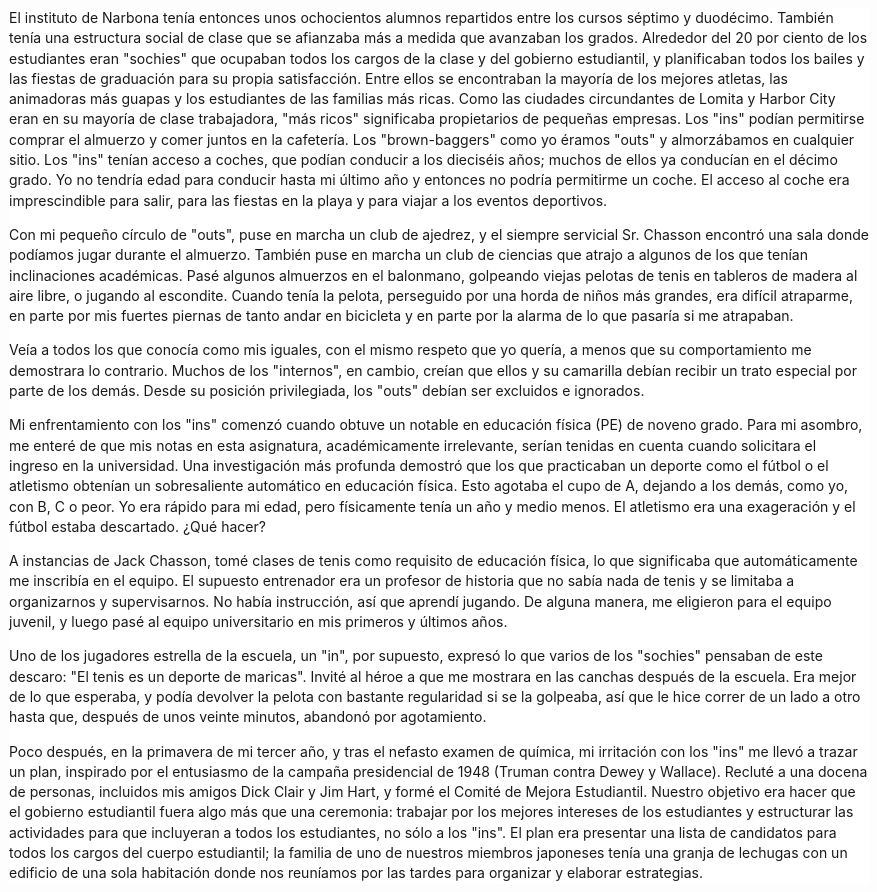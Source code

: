 El instituto de Narbona tenía entonces unos ochocientos alumnos repartidos entre los cursos séptimo y duodécimo. También tenía una estructura social de clase que se afianzaba más a medida que avanzaban los grados. Alrededor del 20 por ciento de los estudiantes eran "sochies" que ocupaban todos los cargos de la clase y del gobierno estudiantil, y planificaban todos los bailes y las fiestas de graduación para su propia satisfacción. Entre ellos se encontraban la mayoría de los mejores atletas, las animadoras más guapas y los estudiantes de las familias más ricas. Como las ciudades circundantes de Lomita y Harbor City eran en su mayoría de clase trabajadora, "más ricos" significaba propietarios de pequeñas empresas. Los "ins" podían permitirse comprar el almuerzo y comer juntos en la cafetería. Los "brown-baggers" como yo éramos "outs" y almorzábamos en cualquier sitio. Los "ins" tenían acceso a coches, que podían conducir a los dieciséis años; muchos de ellos ya conducían en el décimo grado. Yo no tendría edad para conducir hasta mi último año y entonces no podría permitirme un coche. El acceso al coche era imprescindible para salir, para las fiestas en la playa y para viajar a los eventos deportivos.



Con mi pequeño círculo de "outs", puse en marcha un club de ajedrez, y el siempre servicial Sr. Chasson encontró una sala donde podíamos jugar durante el almuerzo. También puse en marcha un club de ciencias que atrajo a algunos de los que tenían inclinaciones académicas. Pasé algunos almuerzos en el balonmano, golpeando viejas pelotas de tenis en tableros de madera al aire libre, o jugando al escondite. Cuando tenía la pelota, perseguido por una horda de niños más grandes, era difícil atraparme, en parte por mis fuertes piernas de tanto andar en bicicleta y en parte por la alarma de lo que pasaría si me atrapaban.

Veía a todos los que conocía como mis iguales, con el mismo respeto que yo quería, a menos que su comportamiento me demostrara lo contrario. Muchos de los "internos", en cambio, creían que ellos y su camarilla debían recibir un trato especial por parte de los demás. Desde su posición privilegiada, los "outs" debían ser excluidos e ignorados.

Mi enfrentamiento con los "ins" comenzó cuando obtuve un notable en educación física (PE) de noveno grado. Para mi asombro, me enteré de que mis notas en esta asignatura, académicamente irrelevante, serían tenidas en cuenta cuando solicitara el ingreso en la universidad. Una investigación más profunda demostró que los que practicaban un deporte como el fútbol o el atletismo obtenían un sobresaliente automático en educación física. Esto agotaba el cupo de A, dejando a los demás, como yo, con B, C o peor. Yo era rápido para mi edad, pero físicamente tenía un año y medio menos. El atletismo era una exageración y el fútbol estaba descartado. ¿Qué hacer?

A instancias de Jack Chasson, tomé clases de tenis como requisito de educación física, lo que significaba que automáticamente me inscribía en el equipo. El supuesto entrenador era un profesor de historia que no sabía nada de tenis y se limitaba a organizarnos y supervisarnos. No había instrucción, así que aprendí jugando. De alguna manera, me eligieron para el equipo juvenil, y luego pasé al equipo universitario en mis primeros y últimos años.



Uno de los jugadores estrella de la escuela, un "in", por supuesto, expresó lo que varios de los "sochies" pensaban de este descaro: "El tenis es un deporte de maricas". Invité al héroe a que me mostrara en las canchas después de la escuela. Era mejor de lo que esperaba, y podía devolver la pelota con bastante regularidad si se la golpeaba, así que le hice correr de un lado a otro hasta que, después de unos veinte minutos, abandonó por agotamiento.

Poco después, en la primavera de mi tercer año, y tras el nefasto examen de química, mi irritación con los "ins" me llevó a trazar un plan, inspirado por el entusiasmo de la campaña presidencial de 1948 (Truman contra Dewey y Wallace). Recluté a una docena de personas, incluidos mis amigos Dick Clair y Jim Hart, y formé el Comité de Mejora Estudiantil. Nuestro objetivo era hacer que el gobierno estudiantil fuera algo más que una ceremonia: trabajar por los mejores intereses de los estudiantes y estructurar las actividades para que incluyeran a todos los estudiantes, no sólo a los "ins". El plan era presentar una lista de candidatos para todos los cargos del cuerpo estudiantil; la familia de uno de nuestros miembros japoneses tenía una granja de lechugas con un edificio de una sola habitación donde nos reuníamos por las tardes para organizar y elaborar estrategias.
